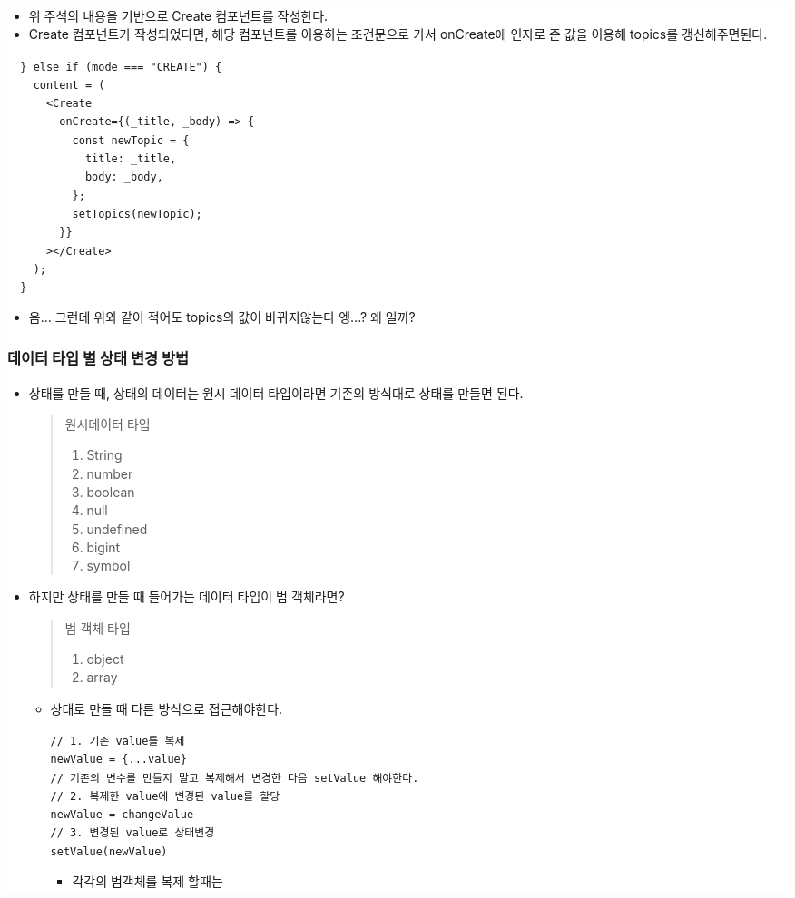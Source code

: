   - 위 주석의 내용을 기반으로 Create 컴포넌트를 작성한다.
  - Create 컴포넌트가 작성되었다면, 해당 컴포넌트를 이용하는 조건문으로 가서 onCreate에 인자로 준 값을 이용해 topics를 갱신해주면된다.

  ```react
    } else if (mode === "CREATE") {
      content = (
        <Create
          onCreate={(_title, _body) => {
            const newTopic = {
              title: _title,
              body: _body,
            };
            setTopics(newTopic);
          }}
        ></Create>
      );
    }
  ```

  - 음... 그런데 위와 같이 적어도 topics의 값이 바뀌지않는다 엥...? 왜 일까?

  ### 데이터 타입 별 상태 변경 방법

  - 상태를 만들 때, 상태의 데이터는 원시 데이터 타입이라면 기존의 방식대로 상태를 만들면 된다.

    > 원시데이터 타입
    >
    > 1. String
    > 2. number
    > 3. boolean
    > 4. null
    > 5. undefined
    > 6. bigint
    > 7. symbol

  - 하지만 상태를 만들 때 들어가는 데이터 타입이 범 객체라면?

    > 범 객체 타입
    >
    > 1. object
    > 2. array

    - 상태로 만들 때 다른 방식으로 접근해야한다.

      ```react
      // 1. 기존 value를 복제
      newValue = {...value}
      // 기존의 변수를 만들지 말고 복제해서 변경한 다음 setValue 해야한다.
      // 2. 복제한 value에 변경된 value를 할당
      newValue = changeValue
      // 3. 변경된 value로 상태변경
      setValue(newValue)
      ```

      - 각각의 범객체를 복제 할때는
